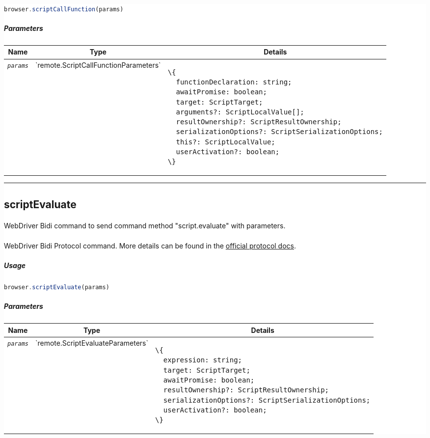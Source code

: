 ```js
browser.scriptCallFunction(params)
```


##### Parameters

<table>
  <thead>
    <tr>
      <th>Name</th><th>Type</th><th>Details</th>
    </tr>
  </thead>
  <tbody>
    <tr>
      <td><code><var>params</var></code></td>
      <td>`remote.ScriptCallFunctionParameters`</td>
      <td><pre>\{<br />  functionDeclaration: string;<br />  awaitPromise: boolean;<br />  target: ScriptTarget;<br />  arguments?: ScriptLocalValue[];<br />  resultOwnership?: ScriptResultOwnership;<br />  serializationOptions?: ScriptSerializationOptions;<br />  this?: ScriptLocalValue;<br />  userActivation?: boolean;<br />\}</pre></td>
    </tr>
  </tbody>
</table>



---

## scriptEvaluate
WebDriver Bidi command to send command method "script.evaluate" with parameters.<br /><br />WebDriver Bidi Protocol command. More details can be found in the [official protocol docs](https://w3c.github.io/webdriver-bidi/#command-script-evaluate).

##### Usage

```js
browser.scriptEvaluate(params)
```


##### Parameters

<table>
  <thead>
    <tr>
      <th>Name</th><th>Type</th><th>Details</th>
    </tr>
  </thead>
  <tbody>
    <tr>
      <td><code><var>params</var></code></td>
      <td>`remote.ScriptEvaluateParameters`</td>
      <td><pre>\{<br />  expression: string;<br />  target: ScriptTarget;<br />  awaitPromise: boolean;<br />  resultOwnership?: ScriptResultOwnership;<br />  serializationOptions?: ScriptSerializationOptions;<br />  userActivation?: boolean;<br />\}</pre></td>
    </tr>
  </tbody>
</table>
